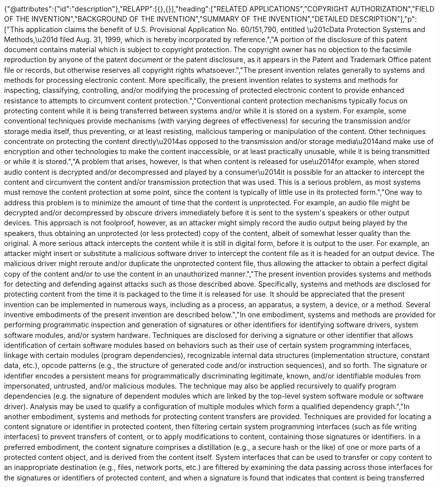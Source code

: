 {"@attributes":{"id":"description"},"RELAPP":[{},{}],"heading":["RELATED APPLICATIONS","COPYRIGHT AUTHORIZATION","FIELD OF THE INVENTION","BACKGROUND OF THE INVENTION","SUMMARY OF THE INVENTION","DETAILED DESCRIPTION"],"p":["This application claims the benefit of U.S. Provisional Application No. 60\/151,790, entitled \u201cData Protection Systems and Methods,\u201d filed Aug. 31, 1999, which is hereby incorporated by reference.","A portion of the disclosure of this patent document contains material which is subject to copyright protection. The copyright owner has no objection to the facsimile reproduction by anyone of the patent document or the patent disclosure, as it appears in the Patent and Trademark Office patent file or records, but otherwise reserves all copyright rights whatsoever.","The present invention relates generally to systems and methods for processing electronic content. More specifically, the present invention relates to systems and methods for inspecting, classifying, controlling, and\/or modifying the processing of protected electronic content to provide enhanced resistance to attempts to circumvent content protection.","Conventional content protection mechanisms typically focus on protecting content while it is being transferred between systems and\/or while it is stored on a system. For example, some conventional techniques provide mechanisms (with varying degrees of effectiveness) for securing the transmission and\/or storage media itself, thus preventing, or at least resisting, malicious tampering or manipulation of the content. Other techniques concentrate on protecting the content directly\u2014as opposed to the transmission and\/or storage media\u2014and make use of encryption and other technologies to make the content inaccessible, or at least practically unusable, while it is being transmitted or while it is stored.","A problem that arises, however, is that when content is released for use\u2014for example, when stored audio content is decrypted and\/or decompressed and played by a consumer\u2014it is possible for an attacker to intercept the content and circumvent the content and\/or transmission protection that was used. This is a serious problem, as most systems must remove the content protection at some point, since the content is typically of little use in its protected form.","One way to address this problem is to minimize the amount of time that the content is unprotected. For example, an audio file might be decrypted and\/or decompressed by obscure drivers immediately before it is sent to the system's speakers or other output devices. This approach is not foolproof, however, as an attacker might simply record the audio output being played by the speakers, thus obtaining an unprotected (or less protected) copy of the content, albeit of somewhat lesser quality than the original. A more serious attack intercepts the content while it is still in digital form, before it is output to the user. For example, an attacker might insert or substitute a malicious software driver to intercept the content file as it is headed for an output device. The malicious driver might reroute and\/or duplicate the unprotected content file, thus allowing the attacker to obtain a perfect digital copy of the content and\/or to use the content in an unauthorized manner.","The present invention provides systems and methods for detecting and defending against attacks such as those described above. Specifically, systems and methods are disclosed for protecting content from the time it is packaged to the time it is released for use. It should be appreciated that the present invention can be implemented in numerous ways, including as a process, an apparatus, a system, a device, or a method. Several inventive embodiments of the present invention are described below.","In one embodiment, systems and methods are provided for performing programmatic inspection and generation of signatures or other identifiers for identifying software drivers, system software modules, and\/or system hardware. Techniques are disclosed for deriving a signature or other identifier that allows identification of certain software modules based on behaviors such as their use of certain system programming interfaces, linkage with certain modules (program dependencies), recognizable internal data structures (implementation structure, constant data, etc.), opcode patterns (e.g., the structure of generated code and\/or instruction sequences), and so forth. The signature or identifier encodes a persistent means for programmatically discriminating legitimate, known, and\/or identifiable modules from impersonated, untrusted, and\/or malicious modules. The technique may also be applied recursively to qualify program dependencies (e.g. the signature of dependent modules which are linked by the top-level system software module or software driver). Analysis may be used to qualify a configuration of multiple modules which form a qualified dependency graph.","In another embodiment, systems and methods for protecting content transfers are provided. Techniques are provided for locating a content signature or identifier in protected content, then filtering certain system programming interfaces (such as file writing interfaces) to prevent transfers of content, or to apply modifications to content, containing those signatures or identifiers. In a preferred embodiment, the content signature comprises a distillation (e.g., a secure hash or the like) of one or more parts of a protected content object, and is derived from the content itself. System interfaces that can be used to transfer or copy content to an inappropriate destination (e.g., files, network ports, etc.) are filtered by examining the data passing across those interfaces for the signatures or identifiers of protected content, and when a signature is found that indicates that content is being transferred